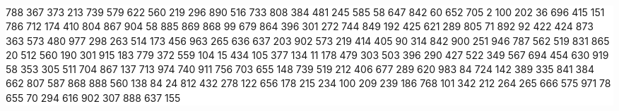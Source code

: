   788  367  373
  213  739  579
  622  560  219
  296  890  516
  733  808  384
  481  245  585
   58  647  842
   60  652  705
    2  100  202
   36  696  415
  151  786  712
  174  410  804
  867  904   58
  885  869  868
   99  679  864
  396  301  272
  744  849  192
  425  621  289
  805   71  892
   92  422  424
  873  363  573
  480  977  298
  263  514  173
  456  963  265
  636  637  203
  902  573  219
  414  405   90
  314  842  900
  251  946  787
  562  519  831
  865   20  512
  560  190  301
  915  183  779
  372  559  104
   15  434  105
  377  134   11
  178  479  303
  503  396  290
  427  522  349
  567  694  454
  630  919   58
  353  305  511
  704  867  137
  713  974  740
  911  756  703
  655  148  739
  519  212  406
  677  289  620
  983   84  724
  142  389  335
  841  384  662
  807  587  868
  888  560  138
   84   24  812
  432  278  122
  656  178  215
  234  100  209
  239  186  768
  101  342  212
  264  265  666
  575  971   78
  655   70  294
  616  902  307
  888  637  155